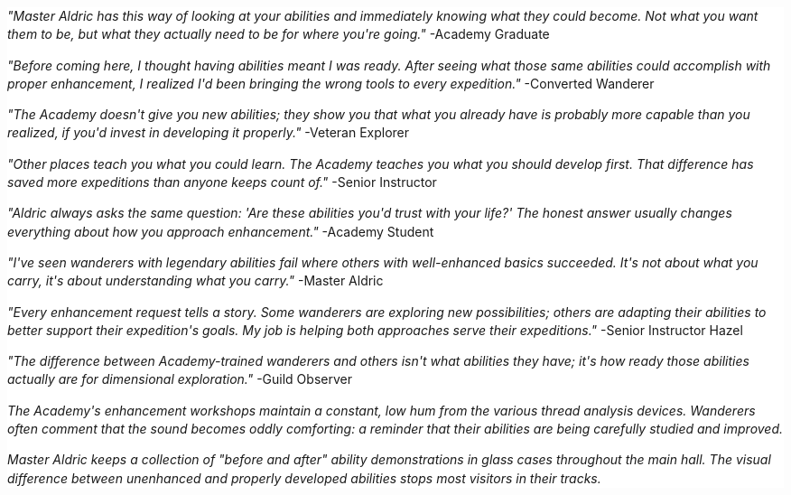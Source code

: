 *"Master Aldric has this way of looking at your abilities and immediately knowing what they could become. Not what you want them to be, but what they actually need to be for where you're going."* -Academy Graduate

*"Before coming here, I thought having abilities meant I was ready. After seeing what those same abilities could accomplish with proper enhancement, I realized I'd been bringing the wrong tools to every expedition."* -Converted Wanderer

*"The Academy doesn't give you new abilities; they show you that what you already have is probably more capable than you realized, if you'd invest in developing it properly."* -Veteran Explorer

*"Other places teach you what you could learn. The Academy teaches you what you should develop first. That difference has saved more expeditions than anyone keeps count of."* -Senior Instructor

*"Aldric always asks the same question: 'Are these abilities you'd trust with your life?' The honest answer usually changes everything about how you approach enhancement."* -Academy Student

*"I've seen wanderers with legendary abilities fail where others with well-enhanced basics succeeded. It's not about what you carry, it's about understanding what you carry."* -Master Aldric

*"Every enhancement request tells a story. Some wanderers are exploring new possibilities; others are adapting their abilities to better support their expedition's goals. My job is helping both approaches serve their expeditions."* -Senior Instructor Hazel

*"The difference between Academy-trained wanderers and others isn't what abilities they have; it's how ready those abilities actually are for dimensional exploration."* -Guild Observer

*The Academy's enhancement workshops maintain a constant, low hum from the various thread analysis devices. Wanderers often comment that the sound becomes oddly comforting: a reminder that their abilities are being carefully studied and improved.*

*Master Aldric keeps a collection of "before and after" ability demonstrations in glass cases throughout the main hall. The visual difference between unenhanced and properly developed abilities stops most visitors in their tracks.*